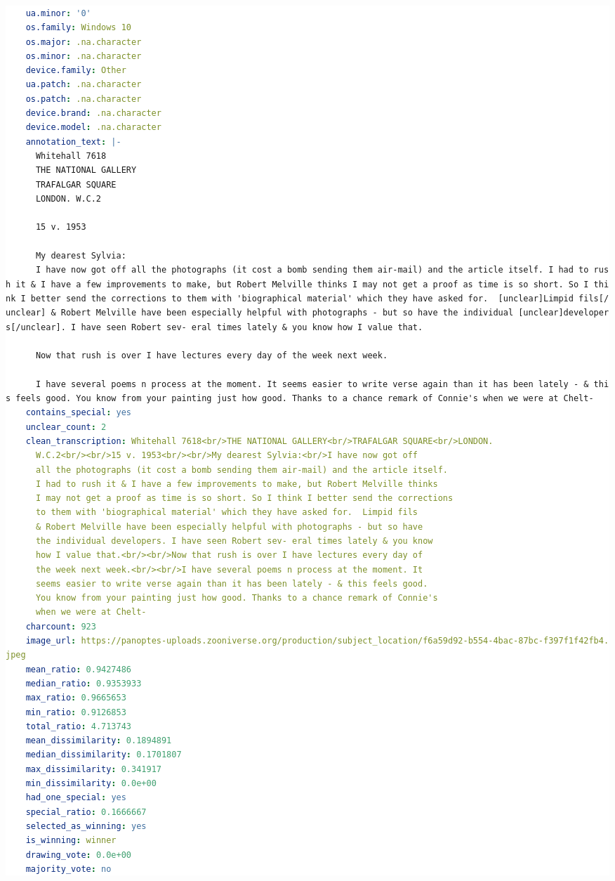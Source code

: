 ```yaml
    ua.minor: '0'
    os.family: Windows 10
    os.major: .na.character
    os.minor: .na.character
    device.family: Other
    ua.patch: .na.character
    os.patch: .na.character
    device.brand: .na.character
    device.model: .na.character
    annotation_text: |-
      Whitehall 7618
      THE NATIONAL GALLERY
      TRAFALGAR SQUARE
      LONDON. W.C.2

      15 v. 1953

      My dearest Sylvia:
      I have now got off all the photographs (it cost a bomb sending them air-mail) and the article itself. I had to rush it & I have a few improvements to make, but Robert Melville thinks I may not get a proof as time is so short. So I think I better send the corrections to them with 'biographical material' which they have asked for.  [unclear]Limpid fils[/unclear] & Robert Melville have been especially helpful with photographs - but so have the individual [unclear]developers[/unclear]. I have seen Robert sev- eral times lately & you know how I value that.

      Now that rush is over I have lectures every day of the week next week.

      I have several poems n process at the moment. It seems easier to write verse again than it has been lately - & this feels good. You know from your painting just how good. Thanks to a chance remark of Connie's when we were at Chelt-
    contains_special: yes
    unclear_count: 2
    clean_transcription: Whitehall 7618<br/>THE NATIONAL GALLERY<br/>TRAFALGAR SQUARE<br/>LONDON.
      W.C.2<br/><br/>15 v. 1953<br/><br/>My dearest Sylvia:<br/>I have now got off
      all the photographs (it cost a bomb sending them air-mail) and the article itself.
      I had to rush it & I have a few improvements to make, but Robert Melville thinks
      I may not get a proof as time is so short. So I think I better send the corrections
      to them with 'biographical material' which they have asked for.  Limpid fils
      & Robert Melville have been especially helpful with photographs - but so have
      the individual developers. I have seen Robert sev- eral times lately & you know
      how I value that.<br/><br/>Now that rush is over I have lectures every day of
      the week next week.<br/><br/>I have several poems n process at the moment. It
      seems easier to write verse again than it has been lately - & this feels good.
      You know from your painting just how good. Thanks to a chance remark of Connie's
      when we were at Chelt-
    charcount: 923
    image_url: https://panoptes-uploads.zooniverse.org/production/subject_location/f6a59d92-b554-4bac-87bc-f397f1f42fb4.jpeg
    mean_ratio: 0.9427486
    median_ratio: 0.9353933
    max_ratio: 0.9665653
    min_ratio: 0.9126853
    total_ratio: 4.713743
    mean_dissimilarity: 0.1894891
    median_dissimilarity: 0.1701807
    max_dissimilarity: 0.341917
    min_dissimilarity: 0.0e+00
    had_one_special: yes
    special_ratio: 0.1666667
    selected_as_winning: yes
    is_winning: winner
    drawing_vote: 0.0e+00
    majority_vote: no
```